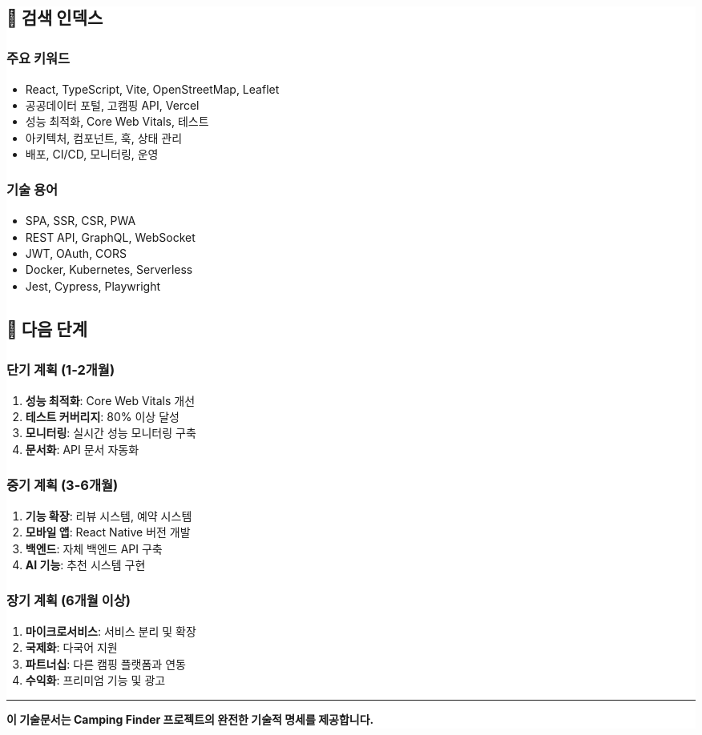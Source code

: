 ## 📝 검색 인덱스

### 주요 키워드
- React, TypeScript, Vite, OpenStreetMap, Leaflet
- 공공데이터 포털, 고캠핑 API, Vercel
- 성능 최적화, Core Web Vitals, 테스트
- 아키텍처, 컴포넌트, 훅, 상태 관리
- 배포, CI/CD, 모니터링, 운영

### 기술 용어
- SPA, SSR, CSR, PWA
- REST API, GraphQL, WebSocket
- JWT, OAuth, CORS
- Docker, Kubernetes, Serverless
- Jest, Cypress, Playwright

## 🚀 다음 단계

### 단기 계획 (1-2개월)
1. **성능 최적화**: Core Web Vitals 개선
2. **테스트 커버리지**: 80% 이상 달성
3. **모니터링**: 실시간 성능 모니터링 구축
4. **문서화**: API 문서 자동화

### 중기 계획 (3-6개월)
1. **기능 확장**: 리뷰 시스템, 예약 시스템
2. **모바일 앱**: React Native 버전 개발
3. **백엔드**: 자체 백엔드 API 구축
4. **AI 기능**: 추천 시스템 구현

### 장기 계획 (6개월 이상)
1. **마이크로서비스**: 서비스 분리 및 확장
2. **국제화**: 다국어 지원
3. **파트너십**: 다른 캠핑 플랫폼과 연동
4. **수익화**: 프리미엄 기능 및 광고

---

**이 기술문서는 Camping Finder 프로젝트의 완전한 기술적 명세를 제공합니다.** 